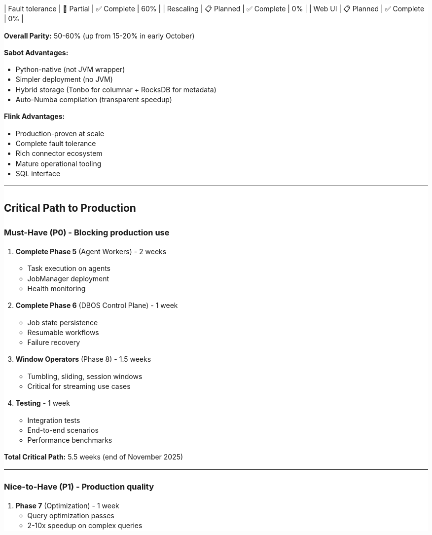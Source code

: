 | Fault tolerance | 🚧 Partial | ✅ Complete | 60% |
| Rescaling | 📋 Planned | ✅ Complete | 0% |
| Web UI | 📋 Planned | ✅ Complete | 0% |

**Overall Parity:** 50-60% (up from 15-20% in early October)

**Sabot Advantages:**
- Python-native (not JVM wrapper)
- Simpler deployment (no JVM)
- Hybrid storage (Tonbo for columnar + RocksDB for metadata)
- Auto-Numba compilation (transparent speedup)

**Flink Advantages:**
- Production-proven at scale
- Complete fault tolerance
- Rich connector ecosystem
- Mature operational tooling
- SQL interface

---

## Critical Path to Production

### Must-Have (P0) - Blocking production use

1. **Complete Phase 5** (Agent Workers) - 2 weeks
   - Task execution on agents
   - JobManager deployment
   - Health monitoring

2. **Complete Phase 6** (DBOS Control Plane) - 1 week
   - Job state persistence
   - Resumable workflows
   - Failure recovery

3. **Window Operators** (Phase 8) - 1.5 weeks
   - Tumbling, sliding, session windows
   - Critical for streaming use cases

4. **Testing** - 1 week
   - Integration tests
   - End-to-end scenarios
   - Performance benchmarks

**Total Critical Path:** 5.5 weeks (end of November 2025)

---

### Nice-to-Have (P1) - Production quality

1. **Phase 7** (Optimization) - 1 week
   - Query optimization passes
   - 2-10x speedup on complex queries

